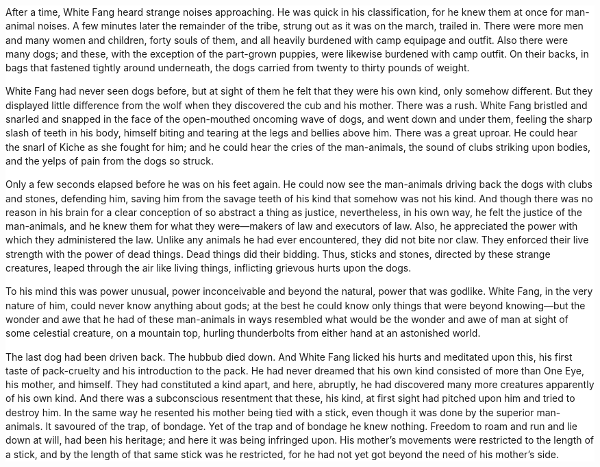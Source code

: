After a time, White Fang heard strange noises approaching.
He was quick in his classification, for he knew them at once for man-animal
noises. A few minutes later the remainder of the tribe, strung
out as it was on the march, trailed in. There were more men and
many women and children, forty souls of them, and all heavily burdened
with camp equipage and outfit. Also there were many dogs; and
these, with the exception of the part-grown puppies, were likewise burdened
with camp outfit. On their backs, in bags that fastened tightly
around underneath, the dogs carried from twenty to thirty pounds of
weight.

White Fang had never seen dogs before, but at sight of them he felt
that they were his own kind, only somehow different. But they
displayed little difference from the wolf when they discovered the cub
and his mother. There was a rush. White Fang bristled and
snarled and snapped in the face of the open-mouthed oncoming wave of
dogs, and went down and under them, feeling the sharp slash of teeth
in his body, himself biting and tearing at the legs and bellies above
him. There was a great uproar. He could hear the snarl of
Kiche as she fought for him; and he could hear the cries of the man-animals,
the sound of clubs striking upon bodies, and the yelps of pain from
the dogs so struck.

Only a few seconds elapsed before he was on his feet again.
He could now see the man-animals driving back the dogs with clubs and
stones, defending him, saving him from the savage teeth of his kind
that somehow was not his kind. And though there was no reason
in his brain for a clear conception of so abstract a thing as justice,
nevertheless, in his own way, he felt the justice of the man-animals,
and he knew them for what they were—makers of law and executors
of law. Also, he appreciated the power with which they administered
the law. Unlike any animals he had ever encountered, they did
not bite nor claw. They enforced their live strength with the
power of dead things. Dead things did their bidding. Thus,
sticks and stones, directed by these strange creatures, leaped through
the air like living things, inflicting grievous hurts upon the dogs.

To his mind this was power unusual, power inconceivable and beyond
the natural, power that was godlike. White Fang, in the very nature
of him, could never know anything about gods; at the best he could know
only things that were beyond knowing—but the wonder and awe that
he had of these man-animals in ways resembled what would be the wonder
and awe of man at sight of some celestial creature, on a mountain top,
hurling thunderbolts from either hand at an astonished world.

The last dog had been driven back. The hubbub died down.
And White Fang licked his hurts and meditated upon this, his first taste
of pack-cruelty and his introduction to the pack. He had never
dreamed that his own kind consisted of more than One Eye, his mother,
and himself. They had constituted a kind apart, and here, abruptly,
he had discovered many more creatures apparently of his own kind.
And there was a subconscious resentment that these, his kind, at first
sight had pitched upon him and tried to destroy him. In the same
way he resented his mother being tied with a stick, even though it was
done by the superior man-animals. It savoured of the trap, of
bondage. Yet of the trap and of bondage he knew nothing.
Freedom to roam and run and lie down at will, had been his heritage;
and here it was being infringed upon. His mother’s movements
were restricted to the length of a stick, and by the length of that
same stick was he restricted, for he had not yet got beyond the need
of his mother’s side.
